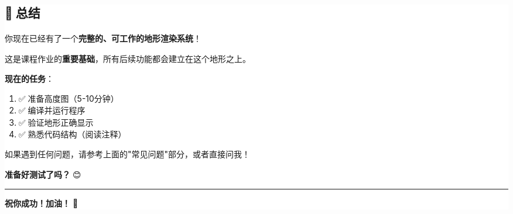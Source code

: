 ## 🎉 总结

你现在已经有了一个**完整的、可工作的地形渲染系统**！

这是课程作业的**重要基础**，所有后续功能都会建立在这个地形之上。

**现在的任务**：
1. ✅ 准备高度图（5-10分钟）
2. ✅ 编译并运行程序
3. ✅ 验证地形正确显示
4. ✅ 熟悉代码结构（阅读注释）

如果遇到任何问题，请参考上面的"常见问题"部分，或者直接问我！

**准备好测试了吗？** 😊

---

**祝你成功！加油！** 🎊
